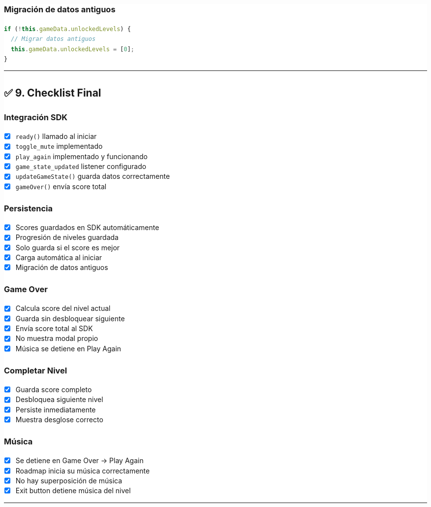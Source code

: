 ### Migración de datos antiguos

```typescript
if (!this.gameData.unlockedLevels) {
  // Migrar datos antiguos
  this.gameData.unlockedLevels = [0];
}
```

---

## ✅ **9. Checklist Final**

### Integración SDK

- [x] `ready()` llamado al iniciar
- [x] `toggle_mute` implementado
- [x] `play_again` implementado y funcionando
- [x] `game_state_updated` listener configurado
- [x] `updateGameState()` guarda datos correctamente
- [x] `gameOver()` envía score total

### Persistencia

- [x] Scores guardados en SDK automáticamente
- [x] Progresión de niveles guardada
- [x] Solo guarda si el score es mejor
- [x] Carga automática al iniciar
- [x] Migración de datos antiguos

### Game Over

- [x] Calcula score del nivel actual
- [x] Guarda sin desbloquear siguiente
- [x] Envía score total al SDK
- [x] No muestra modal propio
- [x] Música se detiene en Play Again

### Completar Nivel

- [x] Guarda score completo
- [x] Desbloquea siguiente nivel
- [x] Persiste inmediatamente
- [x] Muestra desglose correcto

### Música

- [x] Se detiene en Game Over → Play Again
- [x] Roadmap inicia su música correctamente
- [x] No hay superposición de música
- [x] Exit button detiene música del nivel

---